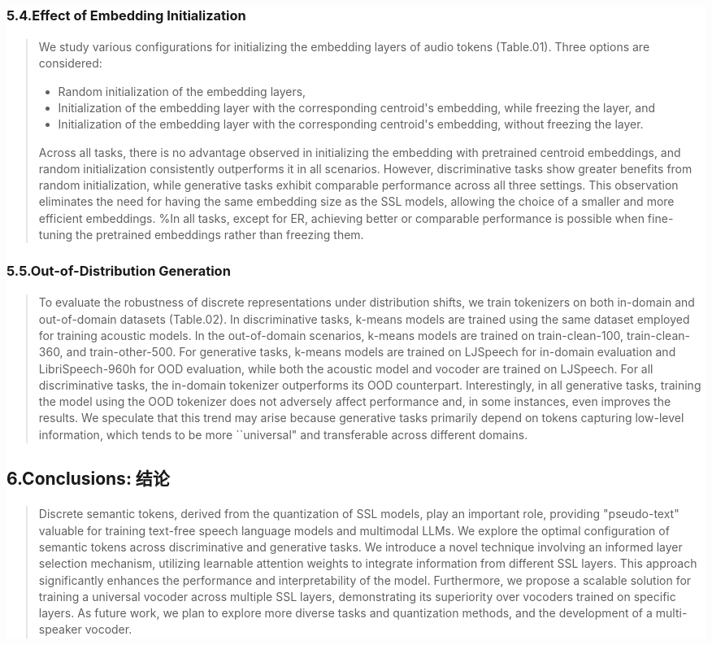 ### 5.4.Effect of Embedding Initialization

> We study various configurations for initializing the embedding layers of audio tokens (Table.01).
> Three options are considered:
> - Random initialization of the embedding layers,
> - Initialization of the embedding layer with the corresponding centroid's embedding, while freezing the layer, and 
> - Initialization of the embedding layer with the corresponding centroid's embedding, without freezing the layer.
> 
> Across all tasks, there is no advantage observed in initializing the embedding with pretrained centroid embeddings, and random initialization consistently outperforms it in all scenarios.
> However, discriminative tasks show greater benefits from random initialization, while generative tasks exhibit comparable performance across all three settings.
> This observation eliminates the need for having the same embedding size as the SSL models, allowing the choice of a smaller and more efficient embeddings. %In all tasks, except for ER, achieving better or comparable performance is possible when fine-tuning the pretrained embeddings rather than freezing them. 

### 5.5.Out-of-Distribution Generation

> To evaluate the robustness of discrete representations under distribution shifts, we train tokenizers on both in-domain and out-of-domain datasets (Table.02).
> In discriminative tasks, k-means models are trained using the same dataset employed for training acoustic models.
> In the out-of-domain scenarios, k-means models are trained on train-clean-100, train-clean-360, and train-other-500.
> For generative tasks, k-means models are trained on LJSpeech for in-domain evaluation and LibriSpeech-960h for OOD evaluation, while both the acoustic model and vocoder are trained on LJSpeech.
> For all discriminative tasks, the in-domain tokenizer outperforms its OOD counterpart.
> Interestingly, in all generative tasks, training the model using the OOD tokenizer does not adversely affect performance and, in some instances, even improves the results.
> We speculate that this trend may arise because generative tasks primarily depend on tokens capturing low-level information, which tends to be more ``universal" and transferable across different domains.

## 6.Conclusions: 结论

> Discrete semantic tokens, derived from the quantization of SSL models, play an important role, providing "pseudo-text" valuable for training text-free speech language models and multimodal LLMs.
> We explore the optimal configuration of semantic tokens across discriminative and generative tasks.
> We introduce a novel technique involving an informed layer selection mechanism, utilizing learnable attention weights to integrate information from different SSL layers.
> This approach significantly enhances the performance and interpretability of the model.
> Furthermore, we propose a scalable solution for training a universal vocoder across multiple SSL layers, demonstrating its superiority over vocoders trained on specific layers.
> As future work, we plan to explore more diverse tasks and quantization methods, and the development of a multi-speaker vocoder.

